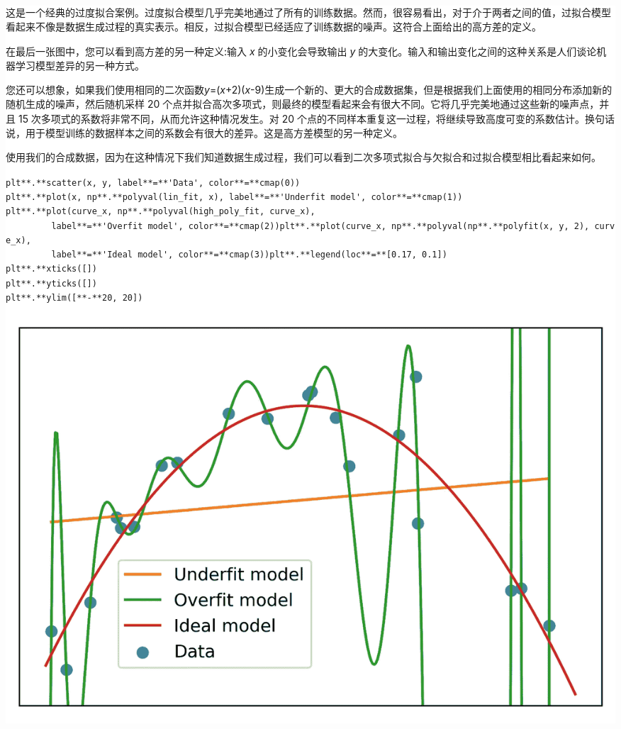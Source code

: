 这是一个经典的过度拟合案例。过度拟合模型几乎完美地通过了所有的训练数据。然而，很容易看出，对于介于两者之间的值，过拟合模型看起来不像是数据生成过程的真实表示。相反，过拟合模型已经适应了训练数据的噪声。这符合上面给出的高方差的定义。

在最后一张图中，您可以看到高方差的另一种定义:输入 *x* 的小变化会导致输出 *y* 的大变化。输入和输出变化之间的这种关系是人们谈论机器学习模型差异的另一种方式。

您还可以想象，如果我们使用相同的二次函数*y*=(*x*+2)(*x*-9)生成一个新的、更大的合成数据集，但是根据我们上面使用的相同分布添加新的随机生成的噪声，然后随机采样 20 个点并拟合高次多项式，则最终的模型看起来会有很大不同。它将几乎完美地通过这些新的噪声点，并且 15 次多项式的系数将非常不同，从而允许这种情况发生。对 20 个点的不同样本重复这一过程，将继续导致高度可变的系数估计。换句话说，用于模型训练的数据样本之间的系数会有很大的差异。这是高方差模型的另一种定义。

使用我们的合成数据，因为在这种情况下我们知道数据生成过程，我们可以看到二次多项式拟合与欠拟合和过拟合模型相比看起来如何。

```
plt**.**scatter(x, y, label**=**'Data', color**=**cmap(0))
plt**.**plot(x, np**.**polyval(lin_fit, x), label**=**'Underfit model', color**=**cmap(1))
plt**.**plot(curve_x, np**.**polyval(high_poly_fit, curve_x),
         label**=**'Overfit model', color**=**cmap(2))plt**.**plot(curve_x, np**.**polyval(np**.**polyfit(x, y, 2), curve_x),
         label**=**'Ideal model', color**=**cmap(3))plt**.**legend(loc**=**[0.17, 0.1])
plt**.**xticks([])
plt**.**yticks([])
plt**.**ylim([**-**20, 20])
```

![](img/521959dda98f63c3bcc3c41a78441b8e.png)

